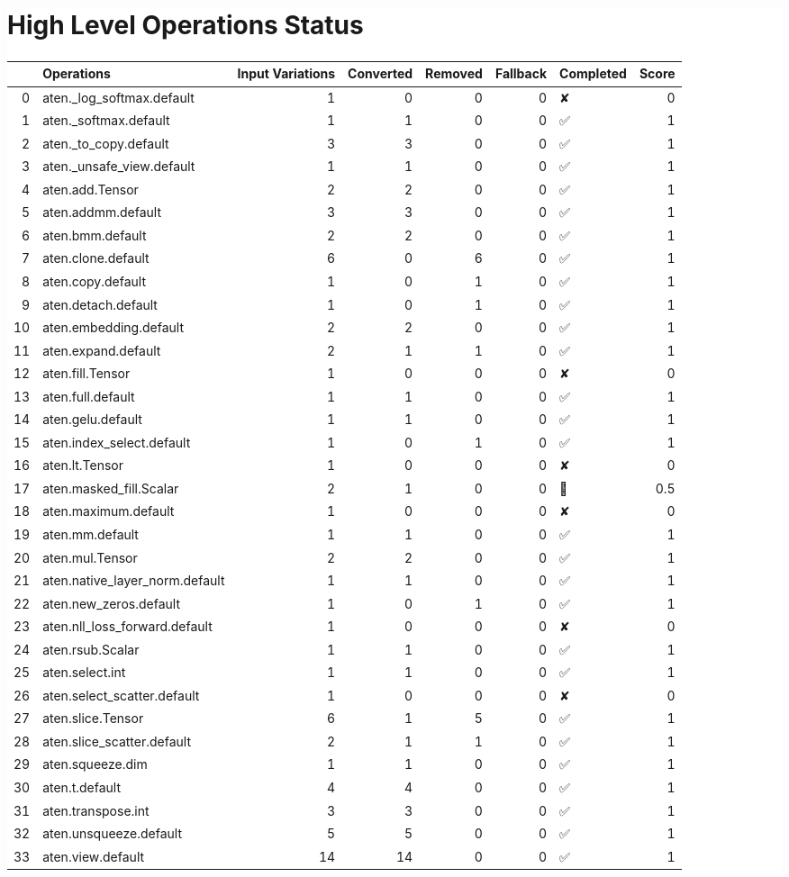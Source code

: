 # High Level Operations Status
|    | Operations                     |   Input Variations |   Converted |   Removed |   Fallback | Completed   |   Score |
|---:|:-------------------------------|-------------------:|------------:|----------:|-----------:|:------------|--------:|
|  0 | aten._log_softmax.default      |                  1 |           0 |         0 |          0 | ✘           |     0   |
|  1 | aten._softmax.default          |                  1 |           1 |         0 |          0 | ✅          |     1   |
|  2 | aten._to_copy.default          |                  3 |           3 |         0 |          0 | ✅          |     1   |
|  3 | aten._unsafe_view.default      |                  1 |           1 |         0 |          0 | ✅          |     1   |
|  4 | aten.add.Tensor                |                  2 |           2 |         0 |          0 | ✅          |     1   |
|  5 | aten.addmm.default             |                  3 |           3 |         0 |          0 | ✅          |     1   |
|  6 | aten.bmm.default               |                  2 |           2 |         0 |          0 | ✅          |     1   |
|  7 | aten.clone.default             |                  6 |           0 |         6 |          0 | ✅          |     1   |
|  8 | aten.copy.default              |                  1 |           0 |         1 |          0 | ✅          |     1   |
|  9 | aten.detach.default            |                  1 |           0 |         1 |          0 | ✅          |     1   |
| 10 | aten.embedding.default         |                  2 |           2 |         0 |          0 | ✅          |     1   |
| 11 | aten.expand.default            |                  2 |           1 |         1 |          0 | ✅          |     1   |
| 12 | aten.fill.Tensor               |                  1 |           0 |         0 |          0 | ✘           |     0   |
| 13 | aten.full.default              |                  1 |           1 |         0 |          0 | ✅          |     1   |
| 14 | aten.gelu.default              |                  1 |           1 |         0 |          0 | ✅          |     1   |
| 15 | aten.index_select.default      |                  1 |           0 |         1 |          0 | ✅          |     1   |
| 16 | aten.lt.Tensor                 |                  1 |           0 |         0 |          0 | ✘           |     0   |
| 17 | aten.masked_fill.Scalar        |                  2 |           1 |         0 |          0 | 🚧          |     0.5 |
| 18 | aten.maximum.default           |                  1 |           0 |         0 |          0 | ✘           |     0   |
| 19 | aten.mm.default                |                  1 |           1 |         0 |          0 | ✅          |     1   |
| 20 | aten.mul.Tensor                |                  2 |           2 |         0 |          0 | ✅          |     1   |
| 21 | aten.native_layer_norm.default |                  1 |           1 |         0 |          0 | ✅          |     1   |
| 22 | aten.new_zeros.default         |                  1 |           0 |         1 |          0 | ✅          |     1   |
| 23 | aten.nll_loss_forward.default  |                  1 |           0 |         0 |          0 | ✘           |     0   |
| 24 | aten.rsub.Scalar               |                  1 |           1 |         0 |          0 | ✅          |     1   |
| 25 | aten.select.int                |                  1 |           1 |         0 |          0 | ✅          |     1   |
| 26 | aten.select_scatter.default    |                  1 |           0 |         0 |          0 | ✘           |     0   |
| 27 | aten.slice.Tensor              |                  6 |           1 |         5 |          0 | ✅          |     1   |
| 28 | aten.slice_scatter.default     |                  2 |           1 |         1 |          0 | ✅          |     1   |
| 29 | aten.squeeze.dim               |                  1 |           1 |         0 |          0 | ✅          |     1   |
| 30 | aten.t.default                 |                  4 |           4 |         0 |          0 | ✅          |     1   |
| 31 | aten.transpose.int             |                  3 |           3 |         0 |          0 | ✅          |     1   |
| 32 | aten.unsqueeze.default         |                  5 |           5 |         0 |          0 | ✅          |     1   |
| 33 | aten.view.default              |                 14 |          14 |         0 |          0 | ✅          |     1   |